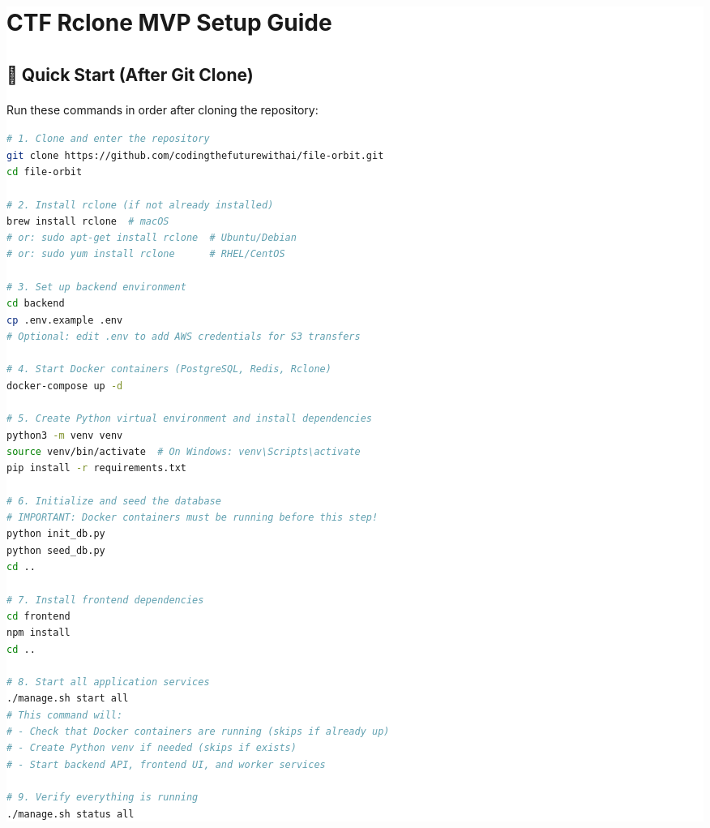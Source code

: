 # CTF Rclone MVP Setup Guide

## 🚀 Quick Start (After Git Clone)

Run these commands in order after cloning the repository:

```bash
# 1. Clone and enter the repository
git clone https://github.com/codingthefuturewithai/file-orbit.git
cd file-orbit

# 2. Install rclone (if not already installed)
brew install rclone  # macOS
# or: sudo apt-get install rclone  # Ubuntu/Debian
# or: sudo yum install rclone      # RHEL/CentOS

# 3. Set up backend environment
cd backend
cp .env.example .env
# Optional: edit .env to add AWS credentials for S3 transfers

# 4. Start Docker containers (PostgreSQL, Redis, Rclone)
docker-compose up -d

# 5. Create Python virtual environment and install dependencies
python3 -m venv venv
source venv/bin/activate  # On Windows: venv\Scripts\activate
pip install -r requirements.txt

# 6. Initialize and seed the database
# IMPORTANT: Docker containers must be running before this step!
python init_db.py
python seed_db.py
cd ..

# 7. Install frontend dependencies
cd frontend
npm install
cd ..

# 8. Start all application services
./manage.sh start all
# This command will:
# - Check that Docker containers are running (skips if already up)
# - Create Python venv if needed (skips if exists)
# - Start backend API, frontend UI, and worker services

# 9. Verify everything is running
./manage.sh status all
```
